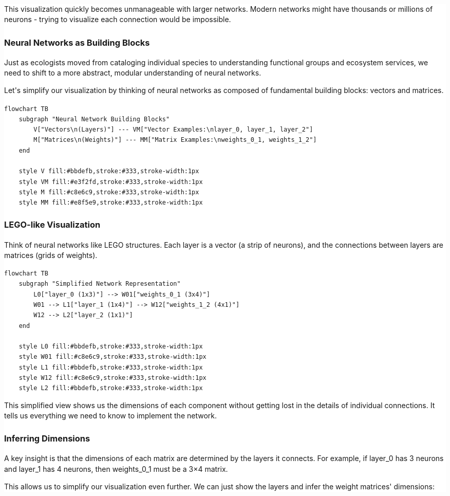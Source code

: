 This visualization quickly becomes unmanageable with larger networks. Modern networks might have thousands or millions of neurons - trying to visualize each connection would be impossible.

### Neural Networks as Building Blocks

Just as ecologists moved from cataloging individual species to understanding functional groups and ecosystem services, we need to shift to a more abstract, modular understanding of neural networks.

Let's simplify our visualization by thinking of neural networks as composed of fundamental building blocks: vectors and matrices.

```mermaid
flowchart TB
    subgraph "Neural Network Building Blocks"
        V["Vectors\n(Layers)"] --- VM["Vector Examples:\nlayer_0, layer_1, layer_2"]
        M["Matrices\n(Weights)"] --- MM["Matrix Examples:\nweights_0_1, weights_1_2"]
    end
    
    style V fill:#bbdefb,stroke:#333,stroke-width:1px
    style VM fill:#e3f2fd,stroke:#333,stroke-width:1px
    style M fill:#c8e6c9,stroke:#333,stroke-width:1px
    style MM fill:#e8f5e9,stroke:#333,stroke-width:1px
```

### LEGO-like Visualization

Think of neural networks like LEGO structures. Each layer is a vector (a strip of neurons), and the connections between layers are matrices (grids of weights).

```mermaid
flowchart TB
    subgraph "Simplified Network Representation"
        L0["layer_0 (1x3)"] --> W01["weights_0_1 (3x4)"]
        W01 --> L1["layer_1 (1x4)"] --> W12["weights_1_2 (4x1)"]
        W12 --> L2["layer_2 (1x1)"]
    end
    
    style L0 fill:#bbdefb,stroke:#333,stroke-width:1px
    style W01 fill:#c8e6c9,stroke:#333,stroke-width:1px
    style L1 fill:#bbdefb,stroke:#333,stroke-width:1px
    style W12 fill:#c8e6c9,stroke:#333,stroke-width:1px
    style L2 fill:#bbdefb,stroke:#333,stroke-width:1px
```

This simplified view shows us the dimensions of each component without getting lost in the details of individual connections. It tells us everything we need to know to implement the network.

### Inferring Dimensions

A key insight is that the dimensions of each matrix are determined by the layers it connects. For example, if layer_0 has 3 neurons and layer_1 has 4 neurons, then weights_0_1 must be a 3×4 matrix.

This allows us to simplify our visualization even further. We can just show the layers and infer the weight matrices' dimensions:
